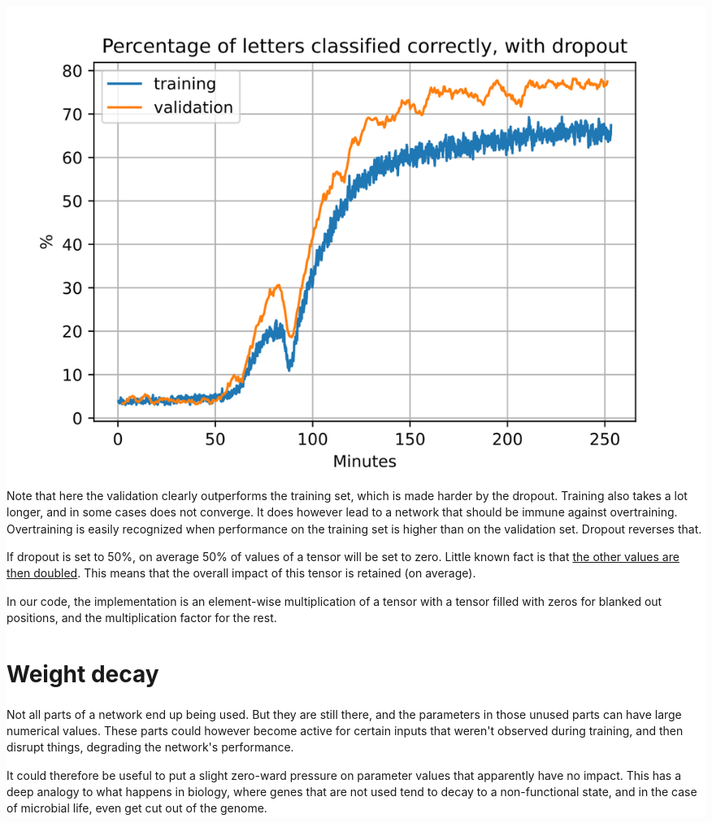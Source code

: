 ![](tensor-convo-dropout.svg)
<p></p>
</center>

Note that here the validation clearly outperforms the training set, which is made harder by the dropout. Training also takes a lot longer, and in some cases does not converge. It does however lead to a network that should be immune against overtraining. Overtraining is easily recognized when performance on the training set is higher than on the validation set. Dropout reverses that.

If dropout is set to 50%, on average 50% of values of a tensor will be set to zero. Little known fact is that [the other values are then doubled](https://pytorch.org/docs/stable/generated/torch.nn.Dropout.html). This means that the overall impact of this tensor is retained (on average).

In our code, the implementation is an element-wise multiplication of a tensor with a tensor filled with zeros for blanked out positions, and the multiplication factor for the rest.

# Weight decay
Not all parts of a network end up being used. But they are still there, and the parameters in those unused parts can have large numerical values. These parts could however become active for certain inputs that weren't observed during training, and then disrupt things, degrading the network's performance. 

It could therefore be useful to put a slight zero-ward pressure on parameter values that apparently have no impact. This has a deep analogy to what happens in biology, where genes that are not used tend to decay to a non-functional state, and in the case of microbial life, even get cut out of the genome. 
